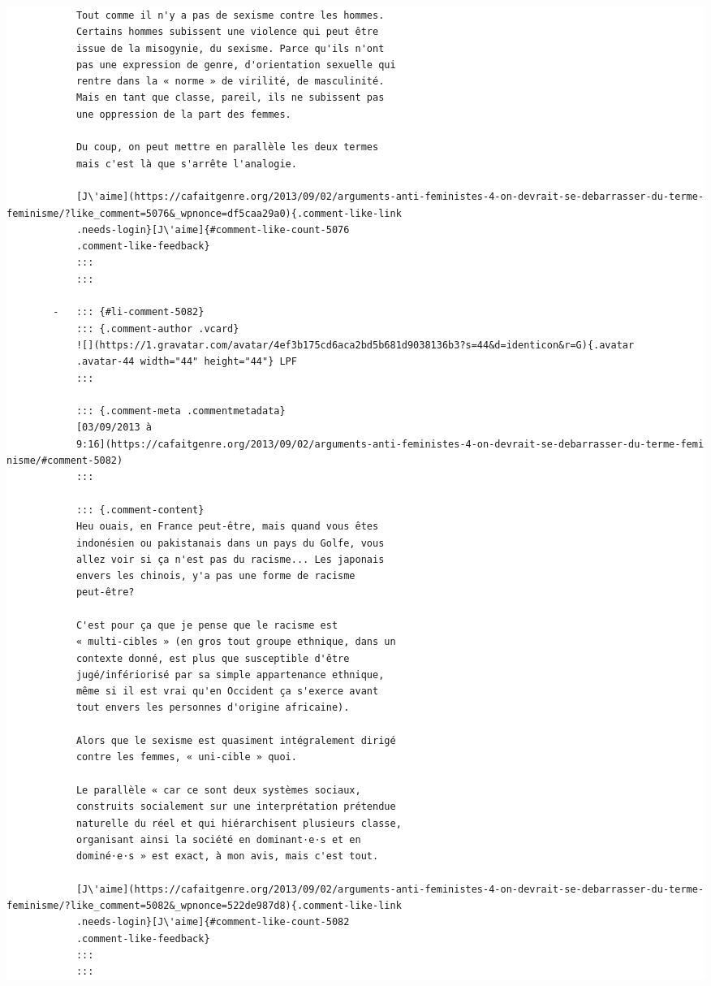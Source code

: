                 Tout comme il n'y a pas de sexisme contre les hommes.
                Certains hommes subissent une violence qui peut être
                issue de la misogynie, du sexisme. Parce qu'ils n'ont
                pas une expression de genre, d'orientation sexuelle qui
                rentre dans la « norme » de virilité, de masculinité.
                Mais en tant que classe, pareil, ils ne subissent pas
                une oppression de la part des femmes.

                Du coup, on peut mettre en parallèle les deux termes
                mais c'est là que s'arrête l'analogie.

                [J\'aime](https://cafaitgenre.org/2013/09/02/arguments-anti-feministes-4-on-devrait-se-debarrasser-du-terme-feminisme/?like_comment=5076&_wpnonce=df5caa29a0){.comment-like-link
                .needs-login}[J\'aime]{#comment-like-count-5076
                .comment-like-feedback}
                :::
                :::

            -   ::: {#li-comment-5082}
                ::: {.comment-author .vcard}
                ![](https://1.gravatar.com/avatar/4ef3b175cd6aca2bd5b681d9038136b3?s=44&d=identicon&r=G){.avatar
                .avatar-44 width="44" height="44"} LPF
                :::

                ::: {.comment-meta .commentmetadata}
                [03/09/2013 à
                9:16](https://cafaitgenre.org/2013/09/02/arguments-anti-feministes-4-on-devrait-se-debarrasser-du-terme-feminisme/#comment-5082)
                :::

                ::: {.comment-content}
                Heu ouais, en France peut-être, mais quand vous êtes
                indonésien ou pakistanais dans un pays du Golfe, vous
                allez voir si ça n'est pas du racisme... Les japonais
                envers les chinois, y'a pas une forme de racisme
                peut-être?

                C'est pour ça que je pense que le racisme est
                « multi-cibles » (en gros tout groupe ethnique, dans un
                contexte donné, est plus que susceptible d'être
                jugé/infériorisé par sa simple appartenance ethnique,
                même si il est vrai qu'en Occident ça s'exerce avant
                tout envers les personnes d'origine africaine).

                Alors que le sexisme est quasiment intégralement dirigé
                contre les femmes, « uni-cible » quoi.

                Le parallèle « car ce sont deux systèmes sociaux,
                construits socialement sur une interprétation prétendue
                naturelle du réel et qui hiérarchisent plusieurs classe,
                organisant ainsi la société en dominant⋅e⋅s et en
                dominé⋅e⋅s » est exact, à mon avis, mais c'est tout.

                [J\'aime](https://cafaitgenre.org/2013/09/02/arguments-anti-feministes-4-on-devrait-se-debarrasser-du-terme-feminisme/?like_comment=5082&_wpnonce=522de987d8){.comment-like-link
                .needs-login}[J\'aime]{#comment-like-count-5082
                .comment-like-feedback}
                :::
                :::
